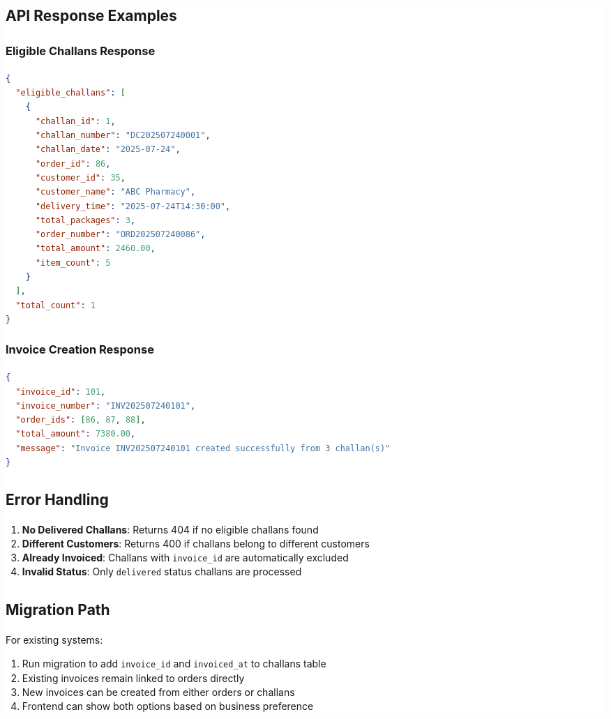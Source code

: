 ## API Response Examples

### Eligible Challans Response
```json
{
  "eligible_challans": [
    {
      "challan_id": 1,
      "challan_number": "DC202507240001",
      "challan_date": "2025-07-24",
      "order_id": 86,
      "customer_id": 35,
      "customer_name": "ABC Pharmacy",
      "delivery_time": "2025-07-24T14:30:00",
      "total_packages": 3,
      "order_number": "ORD202507240086",
      "total_amount": 2460.00,
      "item_count": 5
    }
  ],
  "total_count": 1
}
```

### Invoice Creation Response
```json
{
  "invoice_id": 101,
  "invoice_number": "INV202507240101",
  "order_ids": [86, 87, 88],
  "total_amount": 7380.00,
  "message": "Invoice INV202507240101 created successfully from 3 challan(s)"
}
```

## Error Handling

1. **No Delivered Challans**: Returns 404 if no eligible challans found
2. **Different Customers**: Returns 400 if challans belong to different customers
3. **Already Invoiced**: Challans with `invoice_id` are automatically excluded
4. **Invalid Status**: Only `delivered` status challans are processed

## Migration Path

For existing systems:
1. Run migration to add `invoice_id` and `invoiced_at` to challans table
2. Existing invoices remain linked to orders directly
3. New invoices can be created from either orders or challans
4. Frontend can show both options based on business preference